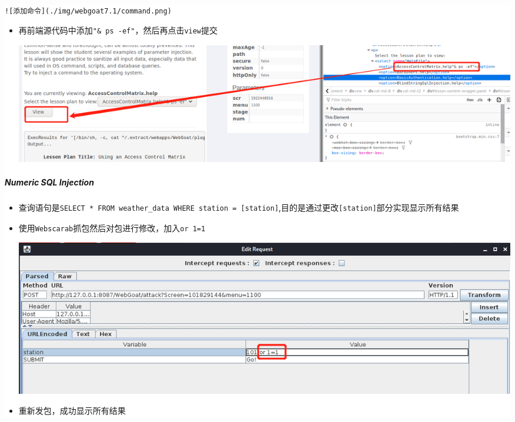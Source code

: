     ![添加命令](./img/webgoat7.1/command.png)
  - 再前端源代码中添加`"& ps -ef"`，然后再点击`view`提交

    ![更改html](./img/webgoat7.1/htmlsolve.png)
##### Numeric SQL Injection
- 查询语句是`SELECT * FROM weather_data WHERE station = [station]`,目的是通过更改`[station]`部分实现显示所有结果
- 使用`Webscarab`抓包然后对包进行修改，加入`or 1=1`
  
    ![注入语句](./img/webgoat7.1/sqlinject.png)
- 重新发包，成功显示所有结果
